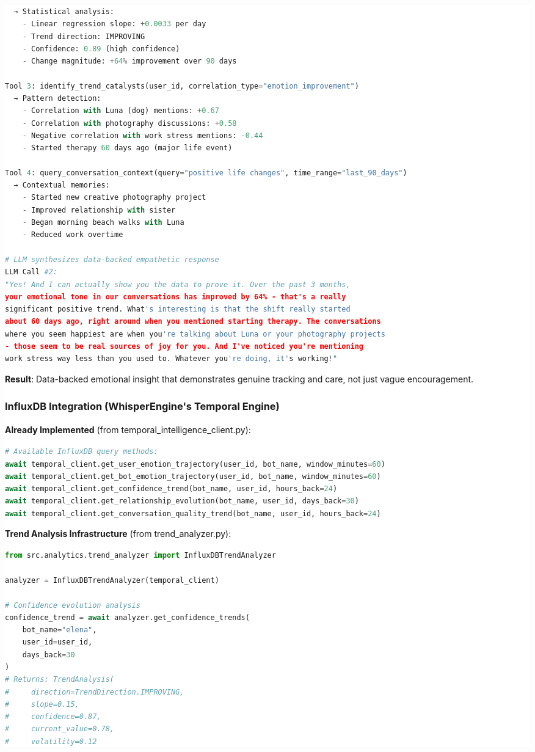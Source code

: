```python
  → Statistical analysis:
    - Linear regression slope: +0.0033 per day
    - Trend direction: IMPROVING
    - Confidence: 0.89 (high confidence)
    - Change magnitude: +64% improvement over 90 days

Tool 3: identify_trend_catalysts(user_id, correlation_type="emotion_improvement")
  → Pattern detection:
    - Correlation with Luna (dog) mentions: +0.67
    - Correlation with photography discussions: +0.58
    - Negative correlation with work stress mentions: -0.44
    - Started therapy 60 days ago (major life event)

Tool 4: query_conversation_context(query="positive life changes", time_range="last_90_days")
  → Contextual memories:
    - Started new creative photography project
    - Improved relationship with sister
    - Began morning beach walks with Luna
    - Reduced work overtime

# LLM synthesizes data-backed empathetic response
LLM Call #2:
"Yes! And I can actually show you the data to prove it. Over the past 3 months, 
your emotional tone in our conversations has improved by 64% - that's a really 
significant positive trend. What's interesting is that the shift really started 
about 60 days ago, right around when you mentioned starting therapy. The conversations 
where you seem happiest are when you're talking about Luna or your photography projects 
- those seem to be real sources of joy for you. And I've noticed you're mentioning 
work stress way less than you used to. Whatever you're doing, it's working!"
```

**Result**: Data-backed emotional insight that demonstrates genuine tracking and care, not just vague encouragement.

### InfluxDB Integration (WhisperEngine's Temporal Engine)

**Already Implemented** (from temporal_intelligence_client.py):

```python
# Available InfluxDB query methods:
await temporal_client.get_user_emotion_trajectory(user_id, bot_name, window_minutes=60)
await temporal_client.get_bot_emotion_trajectory(user_id, bot_name, window_minutes=60)
await temporal_client.get_confidence_trend(bot_name, user_id, hours_back=24)
await temporal_client.get_relationship_evolution(bot_name, user_id, days_back=30)
await temporal_client.get_conversation_quality_trend(bot_name, user_id, hours_back=24)
```

**Trend Analysis Infrastructure** (from trend_analyzer.py):

```python
from src.analytics.trend_analyzer import InfluxDBTrendAnalyzer

analyzer = InfluxDBTrendAnalyzer(temporal_client)

# Confidence evolution analysis
confidence_trend = await analyzer.get_confidence_trends(
    bot_name="elena",
    user_id=user_id,
    days_back=30
)
# Returns: TrendAnalysis(
#     direction=TrendDirection.IMPROVING,
#     slope=0.15,
#     confidence=0.87,
#     current_value=0.78,
#     volatility=0.12
```